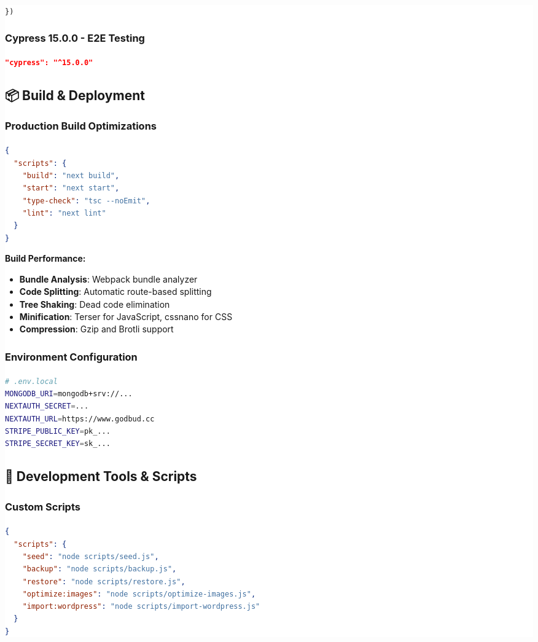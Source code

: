 ```typescript
})
```

### Cypress 15.0.0 - E2E Testing
```json
"cypress": "^15.0.0"
```

## 📦 Build & Deployment

### Production Build Optimizations
```json
{
  "scripts": {
    "build": "next build",
    "start": "next start",
    "type-check": "tsc --noEmit",
    "lint": "next lint"
  }
}
```

**Build Performance:**
- **Bundle Analysis**: Webpack bundle analyzer
- **Code Splitting**: Automatic route-based splitting
- **Tree Shaking**: Dead code elimination
- **Minification**: Terser for JavaScript, cssnano for CSS
- **Compression**: Gzip and Brotli support

### Environment Configuration
```bash
# .env.local
MONGODB_URI=mongodb+srv://...
NEXTAUTH_SECRET=...
NEXTAUTH_URL=https://www.godbud.cc
STRIPE_PUBLIC_KEY=pk_...
STRIPE_SECRET_KEY=sk_...
```

## 🔧 Development Tools & Scripts

### Custom Scripts
```json
{
  "scripts": {
    "seed": "node scripts/seed.js",
    "backup": "node scripts/backup.js",
    "restore": "node scripts/restore.js",
    "optimize:images": "node scripts/optimize-images.js",
    "import:wordpress": "node scripts/import-wordpress.js"
  }
}
```
